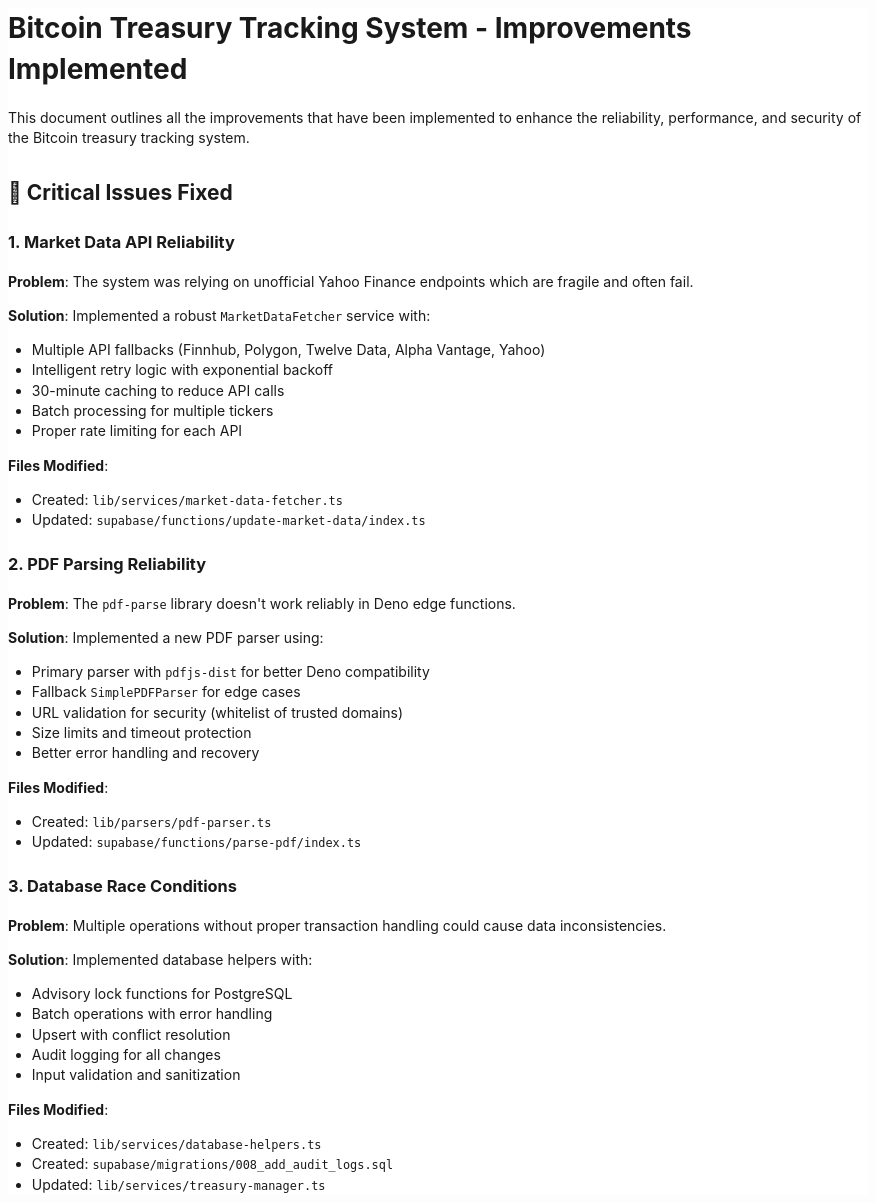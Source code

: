 # Bitcoin Treasury Tracking System - Improvements Implemented

This document outlines all the improvements that have been implemented to enhance the reliability, performance, and security of the Bitcoin treasury tracking system.

## 🔧 Critical Issues Fixed

### 1. Market Data API Reliability
**Problem**: The system was relying on unofficial Yahoo Finance endpoints which are fragile and often fail.

**Solution**: Implemented a robust `MarketDataFetcher` service with:
- Multiple API fallbacks (Finnhub, Polygon, Twelve Data, Alpha Vantage, Yahoo)
- Intelligent retry logic with exponential backoff
- 30-minute caching to reduce API calls
- Batch processing for multiple tickers
- Proper rate limiting for each API

**Files Modified**:
- Created: `lib/services/market-data-fetcher.ts`
- Updated: `supabase/functions/update-market-data/index.ts`

### 2. PDF Parsing Reliability
**Problem**: The `pdf-parse` library doesn't work reliably in Deno edge functions.

**Solution**: Implemented a new PDF parser using:
- Primary parser with `pdfjs-dist` for better Deno compatibility
- Fallback `SimplePDFParser` for edge cases
- URL validation for security (whitelist of trusted domains)
- Size limits and timeout protection
- Better error handling and recovery

**Files Modified**:
- Created: `lib/parsers/pdf-parser.ts`
- Updated: `supabase/functions/parse-pdf/index.ts`

### 3. Database Race Conditions
**Problem**: Multiple operations without proper transaction handling could cause data inconsistencies.

**Solution**: Implemented database helpers with:
- Advisory lock functions for PostgreSQL
- Batch operations with error handling
- Upsert with conflict resolution
- Audit logging for all changes
- Input validation and sanitization

**Files Modified**:
- Created: `lib/services/database-helpers.ts`
- Created: `supabase/migrations/008_add_audit_logs.sql`
- Updated: `lib/services/treasury-manager.ts`
